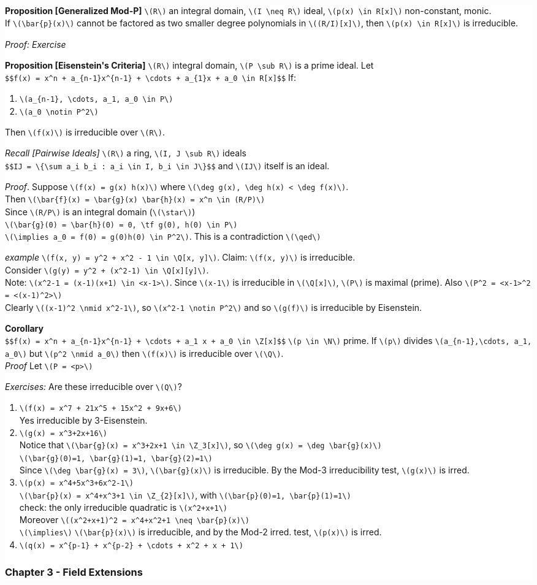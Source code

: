 **Proposition [Generalized Mod-P]** `\(R\)` an integral domain, `\(I \neq R\)` ideal, `\(p(x) \in R[x]\)` non-constant, monic.  
If `\(\bar{p}(x)\)` cannot be factored as two smaller degree polynomials in `\((R/I)[x]\)`, then `\(p(x) \in R[x]\)` is irreducible.

*Proof: Exercise*

**Proposition [Eisenstein's Criteria]** `\(R\)` integral domain, `\(P \sub R\)` is a prime ideal. Let   
`$$f(x) = x^n + a_{n-1}x^{n-1} + \cdots + a_{1}x + a_0 \in R[x]$$`
If:  
1. `\(a_{n-1}, \cdots, a_1, a_0 \in P\)`  
2. `\(a_0 \notin P^2\)`

Then `\(f(x)\)` is irreducible over `\(R\)`. 

*Recall [Pairwise Ideals]* `\(R\)` a ring, `\(I, J \sub R\)` ideals  
`$$IJ = \{\sum a_i b_i : a_i \in I, b_i \in J\}$$`
and `\(IJ\)` itself is an ideal.

*Proof*. Suppose `\(f(x) = g(x) h(x)\)` where `\(\deg g(x), \deg h(x) < \deg f(x)\)`.  
Then `\(\bar{f}(x) = \bar{g}(x) \bar{h}(x) = x^n \in (R/P)\)`  
Since `\(R/P\)` is an integral domain (`\(\star\)`)  
`\(\bar{g}(0) = \bar{h}(0) = 0, \tf g(0), h(0) \in P\)`  
`\(\implies a_0 = f(0) = g(0)h(0) \in P^2\)`. This is a contradiction `\(\qed\)`

*example* `\(f(x, y) = y^2 + x^2 - 1 \in \Q[x, y]\)`. Claim: `\(f(x, y)\)` is irreducible.  
Consider `\(g(y) = y^2 + (x^2-1) \in \Q[x][y]\)`.  
Note: `\(x^2-1 = (x-1)(x+1) \in <x-1>\)`. Since `\(x-1\)` is irreducible in `\(\Q[x]\)`, `\(P\)` is maximal (prime). Also `\(P^2 = <x-1>^2 = <(x-1)^2>\)`  
Clearly `\((x-1)^2 \nmid x^2-1\)`, so `\(x^2-1 \notin P^2\)` and so `\(g(f)\)` is irreducible by Eisenstein.

**Corollary**  
`$$f(x) = x^n + a_{n-1}x^{n-1} + \cdots + a_1 x + a_0 \in \Z[x]$$`
`\(p \in \N\)` prime. If `\(p\)` divides `\(a_{n-1},\cdots, a_1, a_0\)` but `\(p^2 \nmid a_0\)` then `\(f(x)\)` is irreducible over `\(\Q\)`.   
*Proof* Let `\(P = <p>\)`

*Exercises:* Are these irreducible over `\(Q\)`?  
1. `\(f(x) = x^7 + 21x^5 + 15x^2 + 9x+6\)`  
		Yes irreducible by 3-Eisenstein.  
2. `\(g(x) = x^3+2x+16\)`  
		Notice that `\(\bar{g}(x) = x^3+2x+1 \in \Z_3[x]\)`, so `\(\deg g(x) = \deg \bar{g}(x)\)`  
		`\(\bar{g}(0)=1, \bar{g}(1)=1, \bar{g}(2)=1\)`  
		Since `\(\deg \bar{g}(x) = 3\)`, `\(\bar{g}(x)\)` is irreducible. By the Mod-3 irreducibility test, `\(g(x)\)` is irred.  
3. `\(p(x) = x^4+5x^3+6x^2-1\)`  
		`\(\bar{p}(x) = x^4+x^3+1 \in \Z_{2}[x]\)`, with `\(\bar{p}(0)=1, \bar{p}(1)=1\)`  
		check: the only irreducible quadratic is `\(x^2+x+1\)`  
		Moreover `\((x^2+x+1)^2 = x^4+x^2+1 \neq \bar{p}(x)\)`  
		`\(\implies\)` `\(\bar{p}(x)\)` is irreducible, and by the Mod-2 irred. test, `\(p(x)\)` is irred.  
1. `\(q(x) = x^{p-1} + x^{p-2} + \cdots + x^2 + x + 1\)`

### Chapter 3 - Field Extensions
